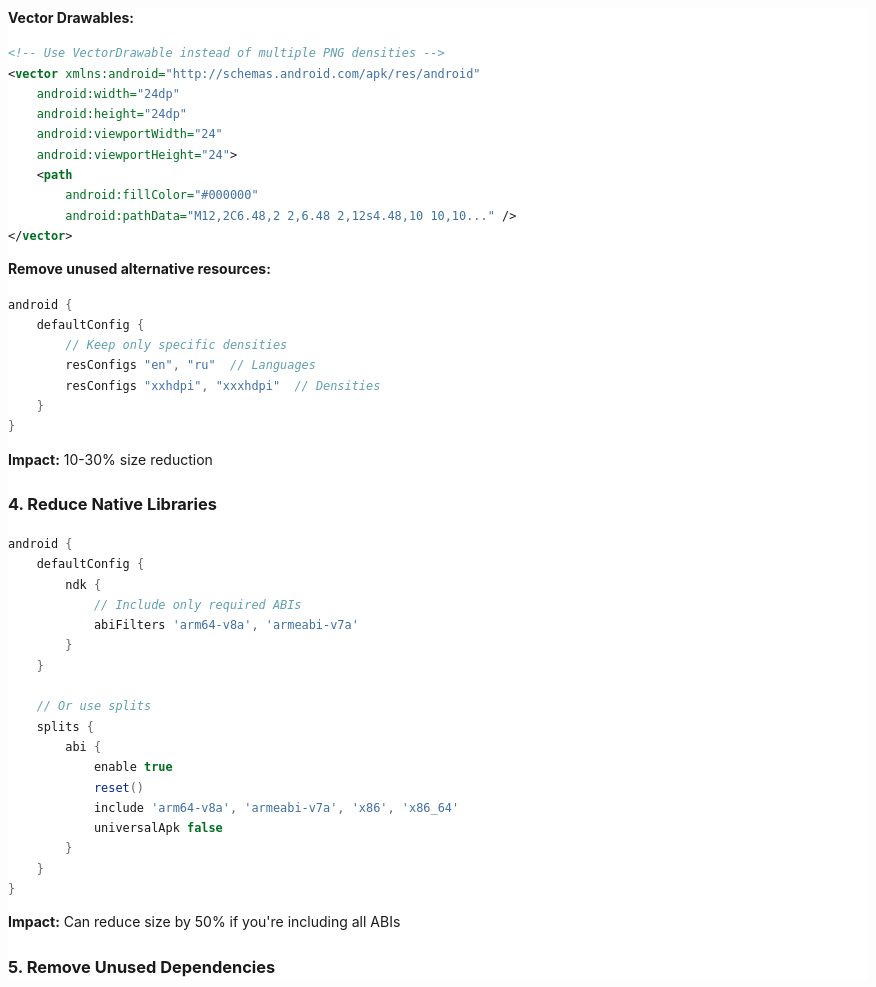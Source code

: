**Vector Drawables:**

```xml
<!-- Use VectorDrawable instead of multiple PNG densities -->
<vector xmlns:android="http://schemas.android.com/apk/res/android"
    android:width="24dp"
    android:height="24dp"
    android:viewportWidth="24"
    android:viewportHeight="24">
    <path
        android:fillColor="#000000"
        android:pathData="M12,2C6.48,2 2,6.48 2,12s4.48,10 10,10..." />
</vector>
```

**Remove unused alternative resources:**

```gradle
android {
    defaultConfig {
        // Keep only specific densities
        resConfigs "en", "ru"  // Languages
        resConfigs "xxhdpi", "xxxhdpi"  // Densities
    }
}
```

**Impact:** 10-30% size reduction

### 4. Reduce Native Libraries

```gradle
android {
    defaultConfig {
        ndk {
            // Include only required ABIs
            abiFilters 'arm64-v8a', 'armeabi-v7a'
        }
    }

    // Or use splits
    splits {
        abi {
            enable true
            reset()
            include 'arm64-v8a', 'armeabi-v7a', 'x86', 'x86_64'
            universalApk false
        }
    }
}
```

**Impact:** Can reduce size by 50% if you're including all ABIs

### 5. Remove Unused Dependencies
